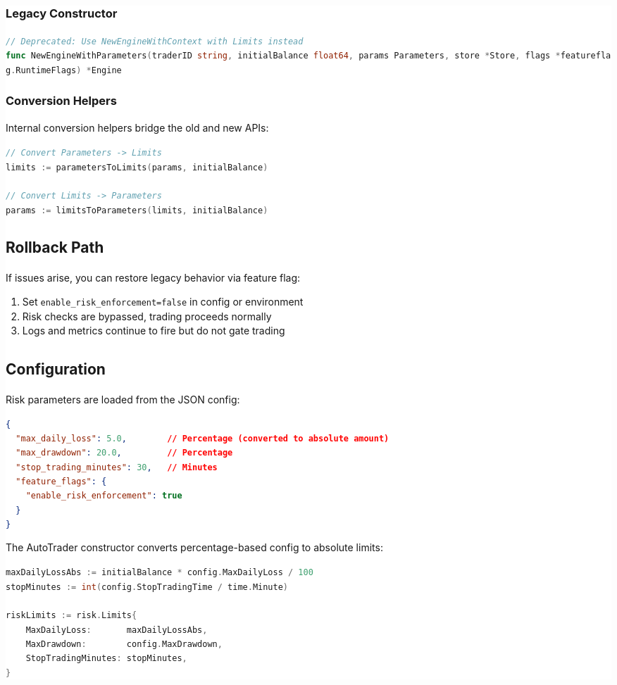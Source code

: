 ### Legacy Constructor

```go
// Deprecated: Use NewEngineWithContext with Limits instead
func NewEngineWithParameters(traderID string, initialBalance float64, params Parameters, store *Store, flags *featureflag.RuntimeFlags) *Engine
```

### Conversion Helpers

Internal conversion helpers bridge the old and new APIs:

```go
// Convert Parameters -> Limits
limits := parametersToLimits(params, initialBalance)

// Convert Limits -> Parameters
params := limitsToParameters(limits, initialBalance)
```

## Rollback Path

If issues arise, you can restore legacy behavior via feature flag:

1. Set `enable_risk_enforcement=false` in config or environment
2. Risk checks are bypassed, trading proceeds normally
3. Logs and metrics continue to fire but do not gate trading

## Configuration

Risk parameters are loaded from the JSON config:

```json
{
  "max_daily_loss": 5.0,        // Percentage (converted to absolute amount)
  "max_drawdown": 20.0,         // Percentage
  "stop_trading_minutes": 30,   // Minutes
  "feature_flags": {
    "enable_risk_enforcement": true
  }
}
```

The AutoTrader constructor converts percentage-based config to absolute limits:

```go
maxDailyLossAbs := initialBalance * config.MaxDailyLoss / 100
stopMinutes := int(config.StopTradingTime / time.Minute)

riskLimits := risk.Limits{
    MaxDailyLoss:       maxDailyLossAbs,
    MaxDrawdown:        config.MaxDrawdown,
    StopTradingMinutes: stopMinutes,
}
```
